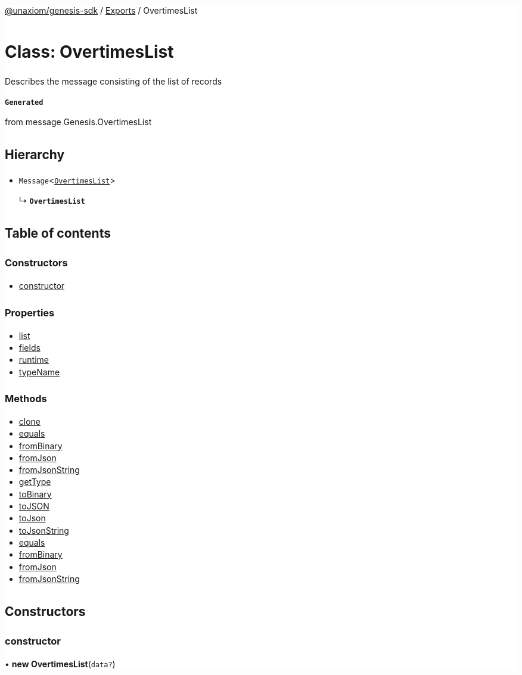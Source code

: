 [@unaxiom/genesis-sdk](../README.md) / [Exports](../modules.md) / OvertimesList

# Class: OvertimesList

Describes the message consisting of the list of records

**`Generated`**

from message Genesis.OvertimesList

## Hierarchy

- `Message`<[`OvertimesList`](OvertimesList.md)\>

  ↳ **`OvertimesList`**

## Table of contents

### Constructors

- [constructor](OvertimesList.md#constructor)

### Properties

- [list](OvertimesList.md#list)
- [fields](OvertimesList.md#fields)
- [runtime](OvertimesList.md#runtime)
- [typeName](OvertimesList.md#typename)

### Methods

- [clone](OvertimesList.md#clone)
- [equals](OvertimesList.md#equals)
- [fromBinary](OvertimesList.md#frombinary)
- [fromJson](OvertimesList.md#fromjson)
- [fromJsonString](OvertimesList.md#fromjsonstring)
- [getType](OvertimesList.md#gettype)
- [toBinary](OvertimesList.md#tobinary)
- [toJSON](OvertimesList.md#tojson)
- [toJson](OvertimesList.md#tojson-1)
- [toJsonString](OvertimesList.md#tojsonstring)
- [equals](OvertimesList.md#equals-1)
- [fromBinary](OvertimesList.md#frombinary-1)
- [fromJson](OvertimesList.md#fromjson-1)
- [fromJsonString](OvertimesList.md#fromjsonstring-1)

## Constructors

### constructor

• **new OvertimesList**(`data?`)
